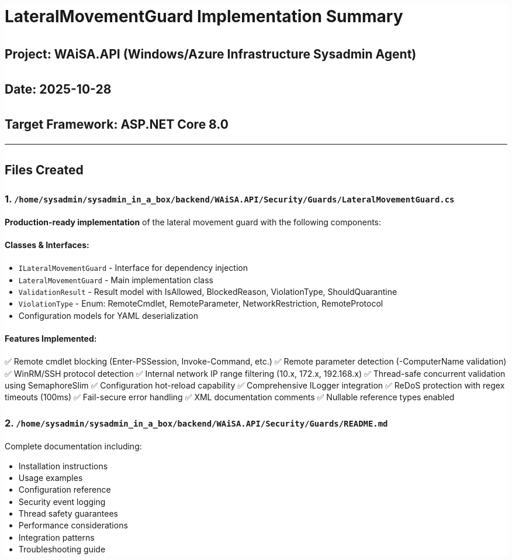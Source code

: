 # LateralMovementGuard Implementation Summary

## Project: WAiSA.API (Windows/Azure Infrastructure Sysadmin Agent)
## Date: 2025-10-28
## Target Framework: ASP.NET Core 8.0

---

## Files Created

### 1. `/home/sysadmin/sysadmin_in_a_box/backend/WAiSA.API/Security/Guards/LateralMovementGuard.cs`

**Production-ready implementation** of the lateral movement guard with the following components:

#### Classes & Interfaces:
- `ILateralMovementGuard` - Interface for dependency injection
- `LateralMovementGuard` - Main implementation class
- `ValidationResult` - Result model with IsAllowed, BlockedReason, ViolationType, ShouldQuarantine
- `ViolationType` - Enum: RemoteCmdlet, RemoteParameter, NetworkRestriction, RemoteProtocol
- Configuration models for YAML deserialization

#### Features Implemented:
✅ Remote cmdlet blocking (Enter-PSSession, Invoke-Command, etc.)
✅ Remote parameter detection (-ComputerName validation)
✅ WinRM/SSH protocol detection
✅ Internal network IP range filtering (10.x, 172.x, 192.168.x)
✅ Thread-safe concurrent validation using SemaphoreSlim
✅ Configuration hot-reload capability
✅ Comprehensive ILogger integration
✅ ReDoS protection with regex timeouts (100ms)
✅ Fail-secure error handling
✅ XML documentation comments
✅ Nullable reference types enabled

### 2. `/home/sysadmin/sysadmin_in_a_box/backend/WAiSA.API/Security/Guards/README.md`

Complete documentation including:
- Installation instructions
- Usage examples
- Configuration reference
- Security event logging
- Thread safety guarantees
- Performance considerations
- Integration patterns
- Troubleshooting guide
